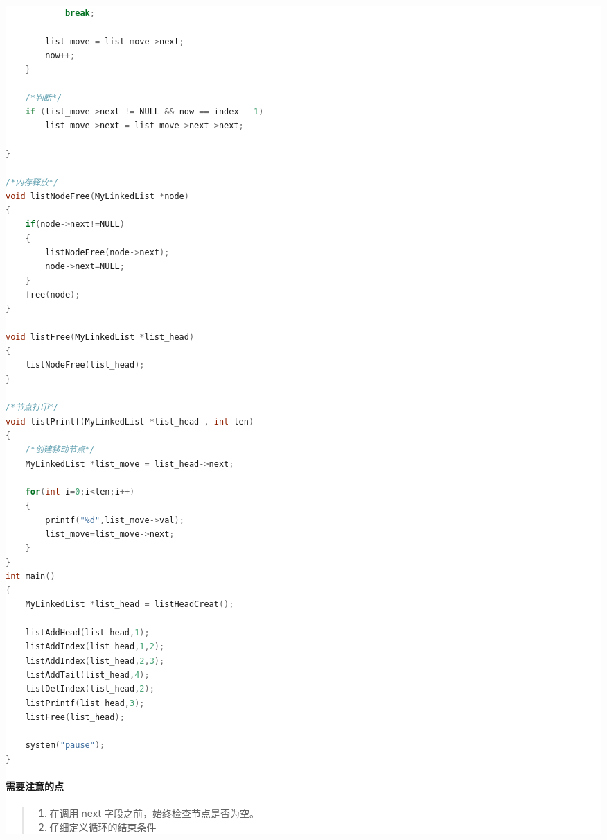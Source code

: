 ```c
            break;

        list_move = list_move->next;
        now++;
    }

    /*判断*/
    if (list_move->next != NULL && now == index - 1)
        list_move->next = list_move->next->next;
    
}

/*内存释放*/
void listNodeFree(MyLinkedList *node)
{
    if(node->next!=NULL)
    {
        listNodeFree(node->next);
        node->next=NULL;
    }
    free(node);  
}

void listFree(MyLinkedList *list_head)
{
    listNodeFree(list_head);
}

/*节点打印*/
void listPrintf(MyLinkedList *list_head , int len)
{
    /*创建移动节点*/
    MyLinkedList *list_move = list_head->next;

    for(int i=0;i<len;i++)
    {
        printf("%d",list_move->val);
        list_move=list_move->next;
    }
}
int main()
{
    MyLinkedList *list_head = listHeadCreat();

    listAddHead(list_head,1);
    listAddIndex(list_head,1,2);
    listAddIndex(list_head,2,3);
    listAddTail(list_head,4);
    listDelIndex(list_head,2);
    listPrintf(list_head,3);
    listFree(list_head);

    system("pause");
}

```
#### 需要注意的点
>1. 在调用 next 字段之前，始终检查节点是否为空。
>2. 仔细定义循环的结束条件
